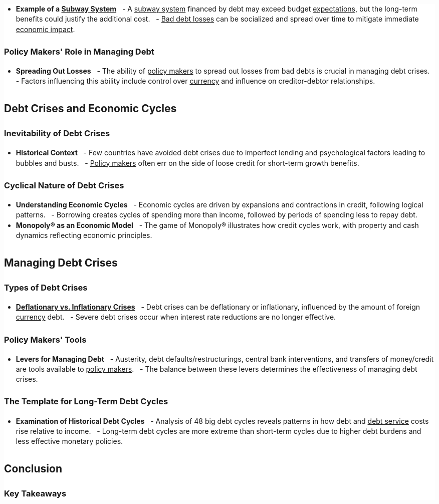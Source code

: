 - **Example of a [Subway System](../Understanding%20Debt%20Crises%20and%20Their%20Management.md)**
  - A [subway system](../Understanding%20Debt%20Crises%20and%20Their%20Management.md) financed by debt may exceed budget [expectations](../../../../Fixed%20Income%20Asset%20Pricing/Fixed%20Income%20Lecture%20Notes/FORWARD%20RATES%20AND%20TERM%20STRUCTURE.md),  but the long-term benefits could justify the additional cost.
  - [Bad debt losses](../Understanding%20Debt%20Crises%20and%20Their%20Management.md) can be socialized and spread over time to mitigate immediate [economic impact](../../../../Financial%20Markets%20and%20Institutions/III.%20Liquidity%20of%20Assets/Class%209-%20Bailouts%20and%20Bank%20Failures/Articles/The%20Economist%20Fewer%20Or%20Even%20None.md).
### Policy Makers' Role in Managing Debt
- **Spreading Out Losses**
  - The ability of [policy makers](Inflationary%20Depressions%20and%20Currency%20Crises/Inflationary%20Depressions%20and%20Currency%20Crises.md) to spread out losses from bad debts is crucial in managing debt crises.
  - Factors influencing this ability include control over [currency](../../../../Financial%20Instruments/Lecture%20Notes-%20Financial%20Instruments/Teaching%20Note%201-%20Forward%20Rates%20Agreement/Forwards%20and%20Futures%20Notes.md) and influence on creditor-debtor relationships.
## Debt Crises and Economic Cycles
### Inevitability of Debt Crises
- **Historical Context**
  - Few countries have avoided debt crises due to imperfect lending and psychological factors leading to bubbles and busts.
  - [Policy makers](Inflationary%20Depressions%20and%20Currency%20Crises/Inflationary%20Depressions%20and%20Currency%20Crises.md) often err on the side of loose credit for short-term growth benefits.
### Cyclical Nature of Debt Crises
- **Understanding Economic Cycles**
  - Economic cycles are driven by expansions and contractions in credit,  following logical patterns.
  - Borrowing creates cycles of spending more than income,  followed by periods of spending less to repay debt.
- **Monopoly® as an Economic Model**
  - The game of Monopoly® illustrates how credit cycles work,  with property and cash dynamics reflecting economic principles.
## Managing Debt Crises
### Types of Debt Crises
- **[Deflationary vs. Inflationary Crises](Inflationary%20Depressions%20and%20Currency%20Crises/Inflationary%20Debt%20Crisis%20Lecture%20Notes.md)**
  - Debt crises can be deflationary or inflationary,  influenced by the amount of foreign [currency](../../../../Financial%20Instruments/Lecture%20Notes-%20Financial%20Instruments/Teaching%20Note%201-%20Forward%20Rates%20Agreement/Forwards%20and%20Futures%20Notes.md) debt.
  - Severe debt crises occur when interest rate reductions are no longer effective.
### Policy Makers' Tools
- **Levers for Managing Debt**
  - Austerity,  debt defaults/restructurings,  central bank interventions,  and transfers of money/credit are tools available to [policy makers](Inflationary%20Depressions%20and%20Currency%20Crises/Inflationary%20Depressions%20and%20Currency%20Crises.md).
  - The balance between these levers determines the effectiveness of managing debt crises.
### The Template for Long-Term Debt Cycles
- **Examination of Historical Debt Cycles**
  - Analysis of 48 big debt cycles reveals patterns in how debt and [debt service](../../../../Financial%20Engineering/Notes%20on%20Currency%20Swaps.md) costs rise relative to income.
  - Long-term debt cycles are more extreme than short-term cycles due to higher debt burdens and less effective monetary policies.
## Conclusion
### Key Takeaways